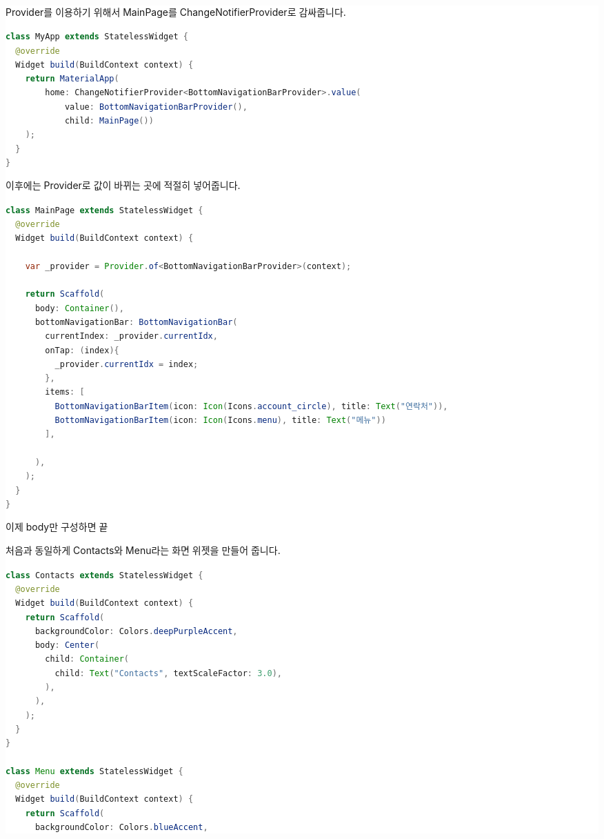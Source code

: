 Provider를 이용하기 위해서 MainPage를 ChangeNotifierProvider로 감싸줍니다.


```java
class MyApp extends StatelessWidget {
  @override
  Widget build(BuildContext context) {
    return MaterialApp(
        home: ChangeNotifierProvider<BottomNavigationBarProvider>.value(
            value: BottomNavigationBarProvider(),
            child: MainPage())
    );
  }
}
```


이후에는 Provider로 값이 바뀌는 곳에 적절히 넣어줍니다.


```java
class MainPage extends StatelessWidget {
  @override
  Widget build(BuildContext context) {

    var _provider = Provider.of<BottomNavigationBarProvider>(context);

    return Scaffold(
      body: Container(),
      bottomNavigationBar: BottomNavigationBar(
        currentIndex: _provider.currentIdx,
        onTap: (index){
          _provider.currentIdx = index;
        },
        items: [
          BottomNavigationBarItem(icon: Icon(Icons.account_circle), title: Text("연락처")),
          BottomNavigationBarItem(icon: Icon(Icons.menu), title: Text("메뉴"))
        ],

      ),
    );
  }
}
```

이제 body만 구성하면 끝

처음과 동일하게 Contacts와 Menu라는 화면 위젯을 만들어 줍니다.
```java
class Contacts extends StatelessWidget {
  @override
  Widget build(BuildContext context) {
    return Scaffold(
      backgroundColor: Colors.deepPurpleAccent,
      body: Center(
        child: Container(
          child: Text("Contacts", textScaleFactor: 3.0),
        ),
      ),
    );
  }
}

class Menu extends StatelessWidget {
  @override
  Widget build(BuildContext context) {
    return Scaffold(
      backgroundColor: Colors.blueAccent,
```